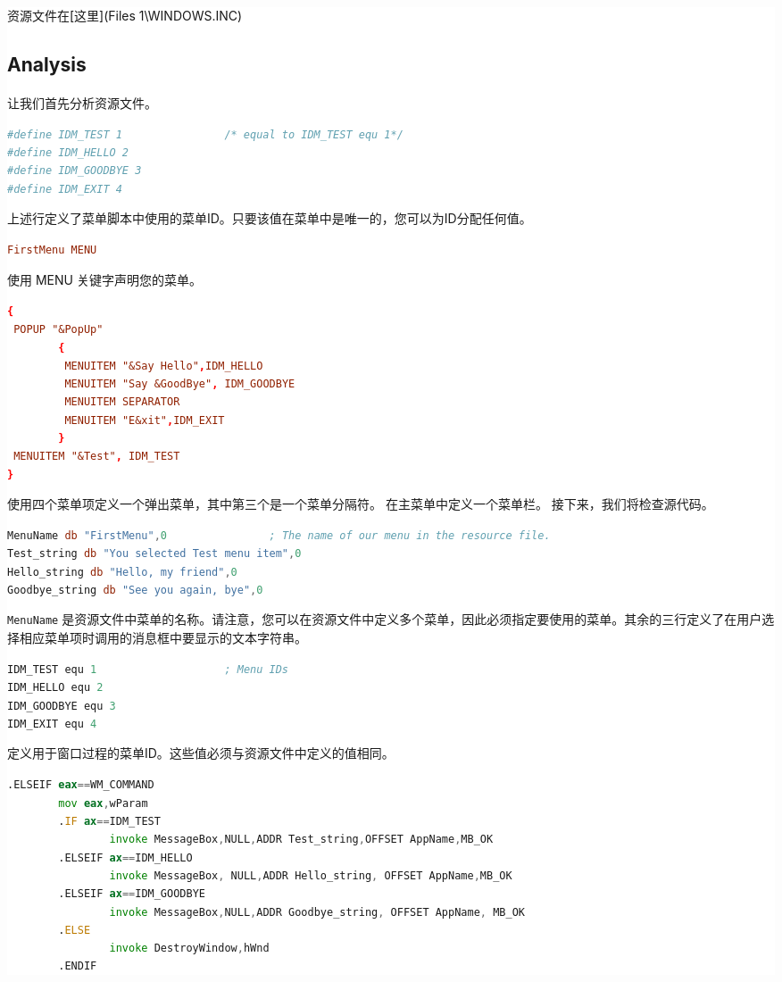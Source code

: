资源文件在[这里](Files 1\WINDOWS.INC)

## Analysis

让我们首先分析资源文件。

```rc
#define IDM_TEST 1                /* equal to IDM_TEST equ 1*/
#define IDM_HELLO 2
#define IDM_GOODBYE 3
#define IDM_EXIT 4
```

上述行定义了菜单脚本中使用的菜单ID。只要该值在菜单中是唯一的，您可以为ID分配任何值。

```rc
FirstMenu MENU
```

使用 MENU 关键字声明您的菜单。

```rc
{
 POPUP "&PopUp"
        {
         MENUITEM "&Say Hello",IDM_HELLO
         MENUITEM "Say &GoodBye", IDM_GOODBYE
         MENUITEM SEPARATOR
         MENUITEM "E&xit",IDM_EXIT
        }
 MENUITEM "&Test", IDM_TEST
}
```

使用四个菜单项定义一个弹出菜单，其中第三个是一个菜单分隔符。
在主菜单中定义一个菜单栏。
接下来，我们将检查源代码。

```asm
MenuName db "FirstMenu",0                ; The name of our menu in the resource file.
Test_string db "You selected Test menu item",0
Hello_string db "Hello, my friend",0
Goodbye_string db "See you again, bye",0
```

`MenuName` 是资源文件中菜单的名称。请注意，您可以在资源文件中定义多个菜单，因此必须指定要使用的菜单。其余的三行定义了在用户选择相应菜单项时调用的消息框中要显示的文本字符串。

```asm
IDM_TEST equ 1                    ; Menu IDs
IDM_HELLO equ 2
IDM_GOODBYE equ 3
IDM_EXIT equ 4
```

定义用于窗口过程的菜单ID。这些值必须与资源文件中定义的值相同。

```asm
.ELSEIF eax==WM_COMMAND
        mov eax,wParam
        .IF ax==IDM_TEST
                invoke MessageBox,NULL,ADDR Test_string,OFFSET AppName,MB_OK
        .ELSEIF ax==IDM_HELLO
                invoke MessageBox, NULL,ADDR Hello_string, OFFSET AppName,MB_OK
        .ELSEIF ax==IDM_GOODBYE
                invoke MessageBox,NULL,ADDR Goodbye_string, OFFSET AppName, MB_OK
        .ELSE
                invoke DestroyWindow,hWnd
        .ENDIF
```
